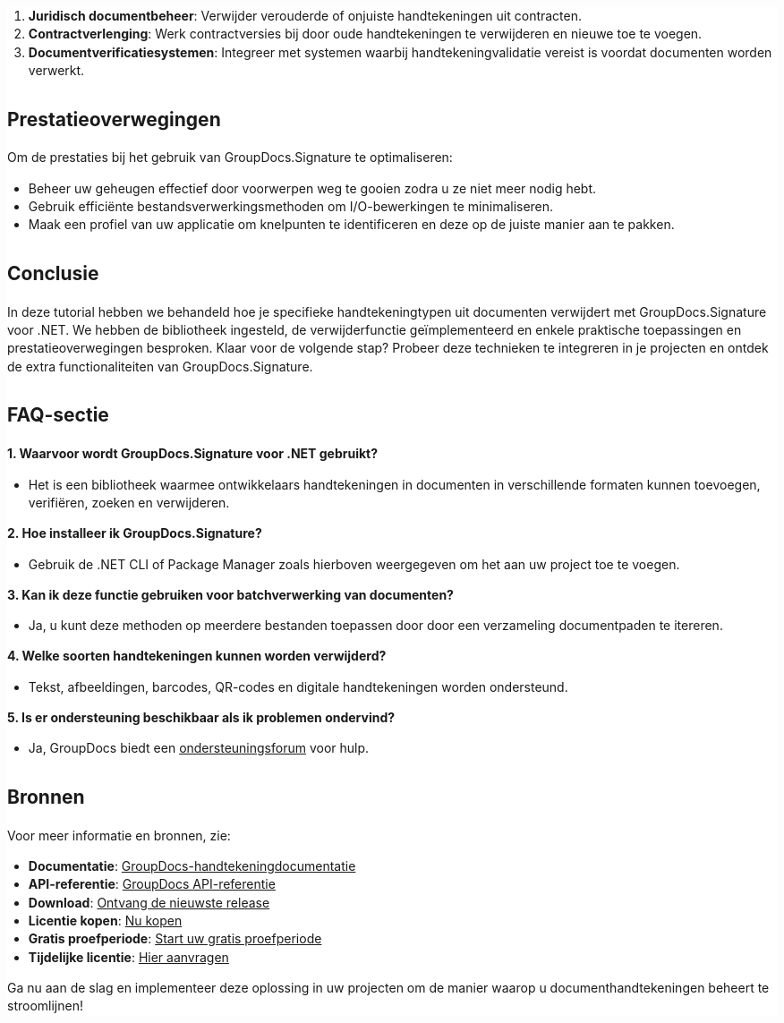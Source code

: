 1. **Juridisch documentbeheer**: Verwijder verouderde of onjuiste handtekeningen uit contracten.
2. **Contractverlenging**: Werk contractversies bij door oude handtekeningen te verwijderen en nieuwe toe te voegen.
3. **Documentverificatiesystemen**: Integreer met systemen waarbij handtekeningvalidatie vereist is voordat documenten worden verwerkt.

## Prestatieoverwegingen

Om de prestaties bij het gebruik van GroupDocs.Signature te optimaliseren:
- Beheer uw geheugen effectief door voorwerpen weg te gooien zodra u ze niet meer nodig hebt.
- Gebruik efficiënte bestandsverwerkingsmethoden om I/O-bewerkingen te minimaliseren.
- Maak een profiel van uw applicatie om knelpunten te identificeren en deze op de juiste manier aan te pakken.

## Conclusie

In deze tutorial hebben we behandeld hoe je specifieke handtekeningtypen uit documenten verwijdert met GroupDocs.Signature voor .NET. We hebben de bibliotheek ingesteld, de verwijderfunctie geïmplementeerd en enkele praktische toepassingen en prestatieoverwegingen besproken. Klaar voor de volgende stap? Probeer deze technieken te integreren in je projecten en ontdek de extra functionaliteiten van GroupDocs.Signature.

## FAQ-sectie

**1. Waarvoor wordt GroupDocs.Signature voor .NET gebruikt?**
- Het is een bibliotheek waarmee ontwikkelaars handtekeningen in documenten in verschillende formaten kunnen toevoegen, verifiëren, zoeken en verwijderen.

**2. Hoe installeer ik GroupDocs.Signature?**
- Gebruik de .NET CLI of Package Manager zoals hierboven weergegeven om het aan uw project toe te voegen.

**3. Kan ik deze functie gebruiken voor batchverwerking van documenten?**
- Ja, u kunt deze methoden op meerdere bestanden toepassen door door een verzameling documentpaden te itereren.

**4. Welke soorten handtekeningen kunnen worden verwijderd?**
- Tekst, afbeeldingen, barcodes, QR-codes en digitale handtekeningen worden ondersteund.

**5. Is er ondersteuning beschikbaar als ik problemen ondervind?**
- Ja, GroupDocs biedt een [ondersteuningsforum](https://forum.groupdocs.com/c/signature/) voor hulp.

## Bronnen

Voor meer informatie en bronnen, zie:
- **Documentatie**: [GroupDocs-handtekeningdocumentatie](https://docs.groupdocs.com/signature/net/)
- **API-referentie**: [GroupDocs API-referentie](https://reference.groupdocs.com/signature/net/)
- **Download**: [Ontvang de nieuwste release](https://releases.groupdocs.com/signature/net/)
- **Licentie kopen**: [Nu kopen](https://purchase.groupdocs.com/buy)
- **Gratis proefperiode**: [Start uw gratis proefperiode](https://releases.groupdocs.com/signature/net/)
- **Tijdelijke licentie**: [Hier aanvragen](https://purchase.groupdocs.com/temporary-license/)

Ga nu aan de slag en implementeer deze oplossing in uw projecten om de manier waarop u documenthandtekeningen beheert te stroomlijnen!